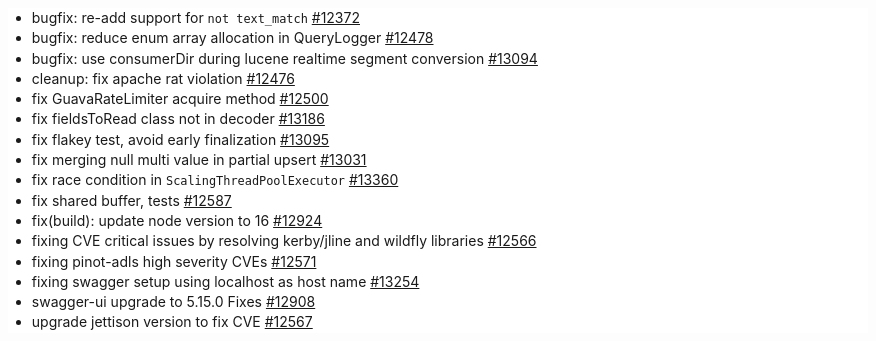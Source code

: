 * bugfix: re-add support for `not text_match` [#12372](https://github.com/apache/pinot/pull/12372)
* bugfix: reduce enum array allocation in QueryLogger [#12478](https://github.com/apache/pinot/pull/12478)
* bugfix: use consumerDir during lucene realtime segment conversion  [#13094](https://github.com/apache/pinot/pull/13094)
* cleanup: fix apache rat violation [#12476](https://github.com/apache/pinot/pull/12476)
* fix GuavaRateLimiter acquire method [#12500](https://github.com/apache/pinot/pull/12500)
* fix fieldsToRead class not in decoder [#13186](https://github.com/apache/pinot/pull/13186)
* fix flakey test, avoid early finalization [#13095](https://github.com/apache/pinot/pull/13095)
* fix merging null multi value in partial upsert [#13031](https://github.com/apache/pinot/pull/13031)
* fix race condition in `ScalingThreadPoolExecutor` [#13360](https://github.com/apache/pinot/pull/13360)
* fix shared buffer, tests [#12587](https://github.com/apache/pinot/pull/12587)
* fix(build): update node version to 16 [#12924](https://github.com/apache/pinot/pull/12924)
* fixing CVE critical issues by resolving kerby/jline and wildfly libraries [#12566](https://github.com/apache/pinot/pull/12566)
* fixing pinot-adls high severity CVEs [#12571](https://github.com/apache/pinot/pull/12571)
* fixing swagger setup using localhost as host name [#13254](https://github.com/apache/pinot/pull/13254)
* swagger-ui upgrade to 5.15.0 Fixes [#12908](https://github.com/apache/pinot/pull/12908)
* upgrade jettison version to fix CVE [#12567](https://github.com/apache/pinot/pull/12567)


